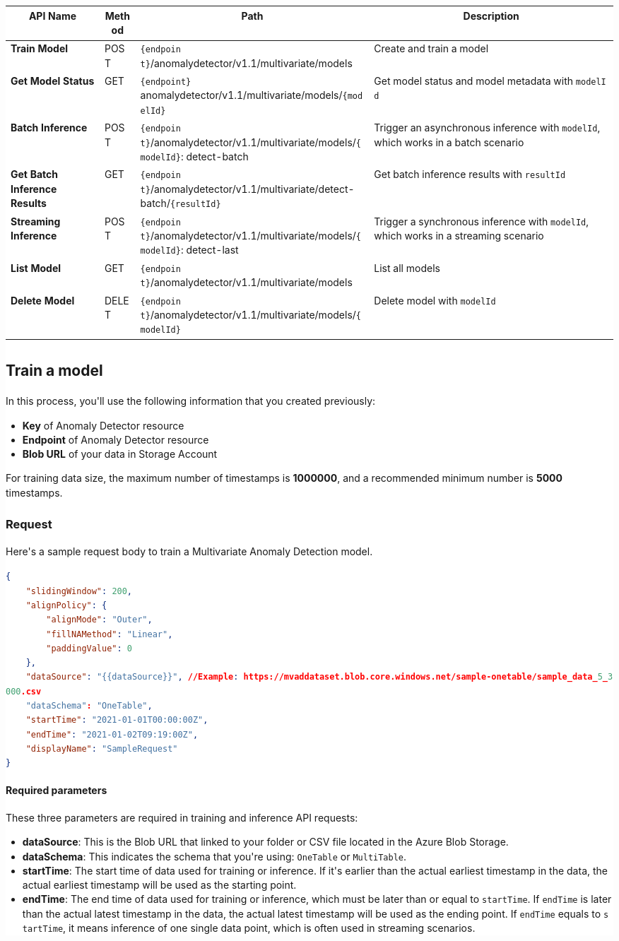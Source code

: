 |API Name| Method | Path  | Description |
| ------ | ---- | ----------- | ------ | 
|**Train Model**| POST       |  `{endpoint}`/anomalydetector/v1.1/multivariate/models    |   Create and train a model          |
|**Get Model Status**|     GET   |   `{endpoint}`anomalydetector/v1.1/multivariate/models/`{modelId}`   |     Get model status and model metadata with `modelId`   |
|**Batch Inference**|    POST    |  `{endpoint}`/anomalydetector/v1.1/multivariate/models/`{modelId}`: detect-batch    |          Trigger an asynchronous inference with `modelId`, which works in a batch scenario   |
|**Get Batch Inference Results**|     GET   |  `{endpoint}`/anomalydetector/v1.1/multivariate/detect-batch/`{resultId}`    |       Get batch inference results with `resultId`      |
|**Streaming Inference**|   POST     |   `{endpoint}`/anomalydetector/v1.1/multivariate/models/`{modelId}`: detect-last   |      Trigger a synchronous inference with `modelId`, which works in a streaming scenario       |
|**List Model**|     GET   |  `{endpoint}`/anomalydetector/v1.1/multivariate/models    |      List all models       |
|**Delete Model**|     DELET   |  `{endpoint}`/anomalydetector/v1.1/multivariate/models/`{modelId}`    |     Delete model with `modelId`       |

## Train a model

In this process, you'll use the following information that you created previously:

* **Key** of Anomaly Detector resource
* **Endpoint** of Anomaly Detector resource
* **Blob URL** of your data in Storage Account

For training data size, the maximum number of timestamps is **1000000**, and a recommended minimum number is **5000** timestamps.

### Request

Here's a sample request body to train a Multivariate Anomaly Detection model.

```json
{
    "slidingWindow": 200,
    "alignPolicy": {
        "alignMode": "Outer",
        "fillNAMethod": "Linear", 
        "paddingValue": 0
    },
    "dataSource": "{{dataSource}}", //Example: https://mvaddataset.blob.core.windows.net/sample-onetable/sample_data_5_3000.csv
    "dataSchema": "OneTable",
    "startTime": "2021-01-01T00:00:00Z", 
    "endTime": "2021-01-02T09:19:00Z", 
    "displayName": "SampleRequest"
}
```

#### Required parameters

These three parameters are required in training and inference API requests:

* **dataSource**: This is the Blob URL that linked to your folder or CSV file located in the Azure Blob Storage.
* **dataSchema**: This indicates the schema that you're using: `OneTable` or `MultiTable`.
* **startTime**: The start time of data used for training or inference. If it's earlier than the actual earliest timestamp in the data, the actual earliest timestamp will be used as the starting point.
* **endTime**: The end time of data used for training or inference, which must be later than or equal to `startTime`. If `endTime` is later than the actual latest timestamp in the data, the actual latest timestamp will be used as the ending point. If `endTime` equals to `startTime`, it means inference of one single data point, which is often used in streaming scenarios.
